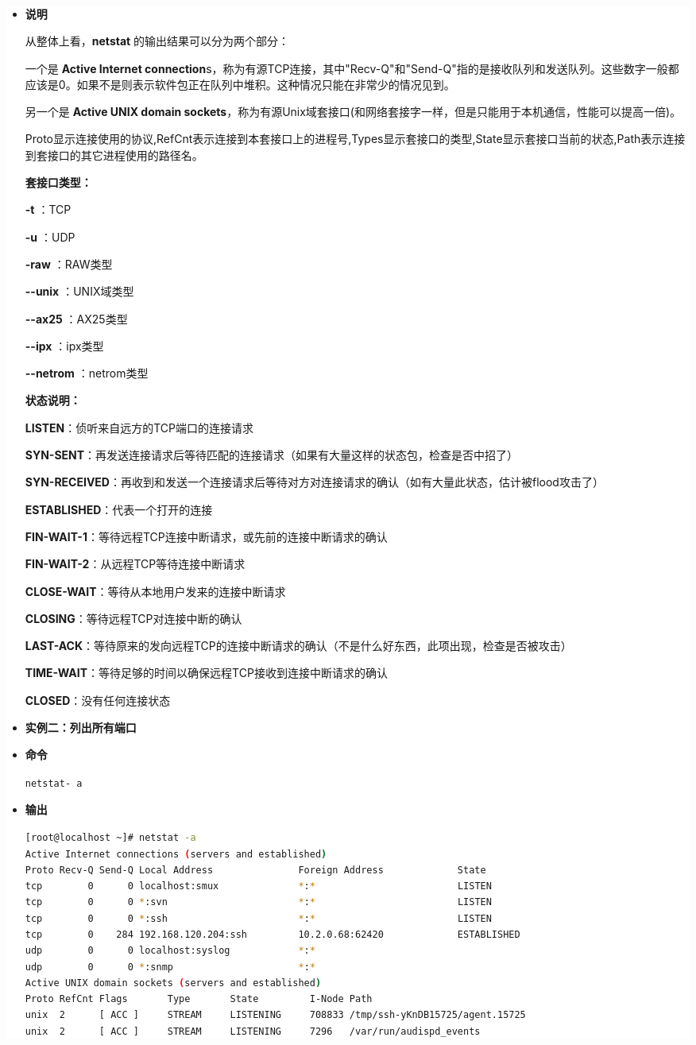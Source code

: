   ```bash
  ```

- **说明**

  从整体上看，**netstat** 的输出结果可以分为两个部分：

  一个是 **Active Internet connection**s，称为有源TCP连接，其中"Recv-Q"和"Send-Q"指的是接收队列和发送队列。这些数字一般都应该是0。如果不是则表示软件包正在队列中堆积。这种情况只能在非常少的情况见到。

  另一个是 **Active UNIX domain sockets**，称为有源Unix域套接口(和网络套接字一样，但是只能用于本机通信，性能可以提高一倍)。

  Proto显示连接使用的协议,RefCnt表示连接到本套接口上的进程号,Types显示套接口的类型,State显示套接口当前的状态,Path表示连接到套接口的其它进程使用的路径名。

  **套接口类型：**

  **-t** ：TCP

  **-u** ：UDP

  **-raw** ：RAW类型

  **--unix** ：UNIX域类型

  **--ax25** ：AX25类型

  **--ipx** ：ipx类型

  **--netrom** ：netrom类型

  **状态说明：**

  **LISTEN**：侦听来自远方的TCP端口的连接请求

  **SYN-SENT**：再发送连接请求后等待匹配的连接请求（如果有大量这样的状态包，检查是否中招了）

  **SYN-RECEIVED**：再收到和发送一个连接请求后等待对方对连接请求的确认（如有大量此状态，估计被flood攻击了）

  **ESTABLISHED**：代表一个打开的连接

  **FIN-WAIT-1**：等待远程TCP连接中断请求，或先前的连接中断请求的确认

  **FIN-WAIT-2**：从远程TCP等待连接中断请求

  **CLOSE-WAIT**：等待从本地用户发来的连接中断请求

  **CLOSING**：等待远程TCP对连接中断的确认

  **LAST-ACK**：等待原来的发向远程TCP的连接中断请求的确认（不是什么好东西，此项出现，检查是否被攻击）

  **TIME-WAIT**：等待足够的时间以确保远程TCP接收到连接中断请求的确认

  **CLOSED**：没有任何连接状态

- **实例二：列出所有端口**

- **命令**

  ```bash
  netstat- a
  ```

- **输出**

  ```bash
  [root@localhost ~]# netstat -a
  Active Internet connections (servers and established)
  Proto Recv-Q Send-Q Local Address               Foreign Address             State      
  tcp        0      0 localhost:smux              *:*                         LISTEN      
  tcp        0      0 *:svn                       *:*                         LISTEN      
  tcp        0      0 *:ssh                       *:*                         LISTEN      
  tcp        0    284 192.168.120.204:ssh         10.2.0.68:62420             ESTABLISHED 
  udp        0      0 localhost:syslog            *:*                                     
  udp        0      0 *:snmp                      *:*                                     
  Active UNIX domain sockets (servers and established)
  Proto RefCnt Flags       Type       State         I-Node Path
  unix  2      [ ACC ]     STREAM     LISTENING     708833 /tmp/ssh-yKnDB15725/agent.15725
  unix  2      [ ACC ]     STREAM     LISTENING     7296   /var/run/audispd_events
  ```